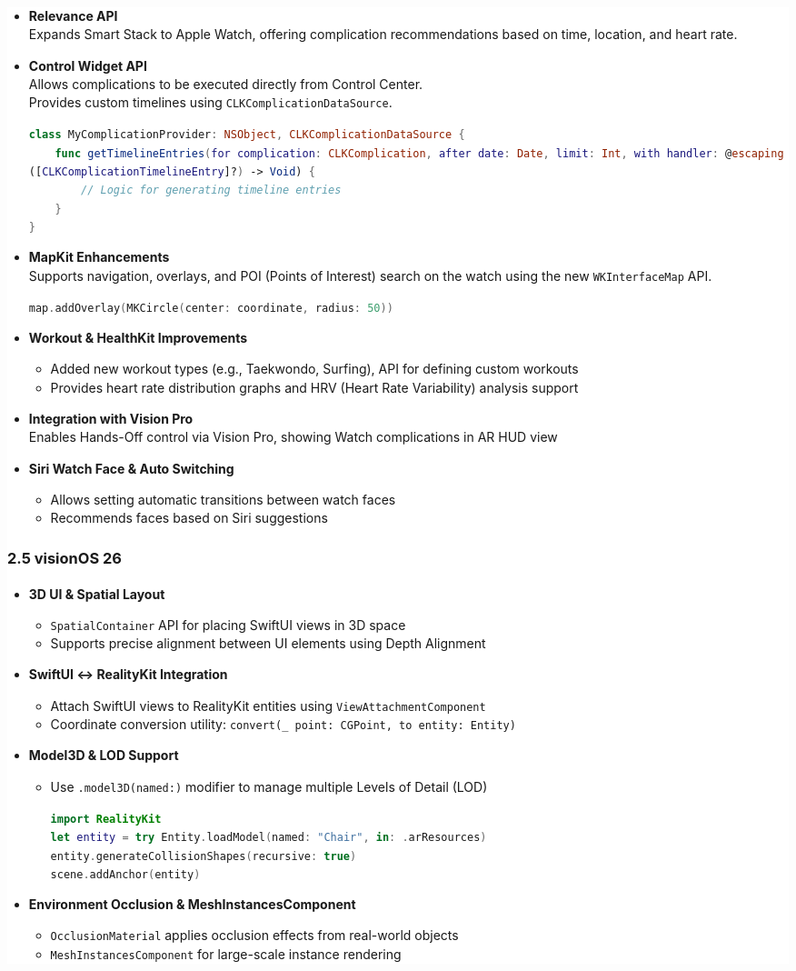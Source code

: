 - **Relevance API**  
  Expands Smart Stack to Apple Watch, offering complication recommendations based on time, location, and heart rate.

- **Control Widget API**  
  Allows complications to be executed directly from Control Center.  
  Provides custom timelines using `CLKComplicationDataSource`.  
  ```swift
  class MyComplicationProvider: NSObject, CLKComplicationDataSource {
      func getTimelineEntries(for complication: CLKComplication, after date: Date, limit: Int, with handler: @escaping ([CLKComplicationTimelineEntry]?) -> Void) {
          // Logic for generating timeline entries
      }
  }
  ```

- **MapKit Enhancements**  
  Supports navigation, overlays, and POI (Points of Interest) search on the watch using the new `WKInterfaceMap` API.  
  ```swift
  map.addOverlay(MKCircle(center: coordinate, radius: 50))
  ```

- **Workout & HealthKit Improvements**  
  - Added new workout types (e.g., Taekwondo, Surfing), API for defining custom workouts  
  - Provides heart rate distribution graphs and HRV (Heart Rate Variability) analysis support

- **Integration with Vision Pro**  
  Enables Hands-Off control via Vision Pro, showing Watch complications in AR HUD view

- **Siri Watch Face & Auto Switching**  
  - Allows setting automatic transitions between watch faces  
  - Recommends faces based on Siri suggestions

### 2.5 visionOS 26

- **3D UI & Spatial Layout**  
  - `SpatialContainer` API for placing SwiftUI views in 3D space  
  - Supports precise alignment between UI elements using Depth Alignment

- **SwiftUI ↔ RealityKit Integration**  
  - Attach SwiftUI views to RealityKit entities using `ViewAttachmentComponent`  
  - Coordinate conversion utility: `convert(_ point: CGPoint, to entity: Entity)`

- **Model3D & LOD Support**  
  - Use `.model3D(named:)` modifier to manage multiple Levels of Detail (LOD)  
    ```swift
    import RealityKit
    let entity = try Entity.loadModel(named: "Chair", in: .arResources)
    entity.generateCollisionShapes(recursive: true)
    scene.addAnchor(entity)
    ```

- **Environment Occlusion & MeshInstancesComponent**  
  - `OcclusionMaterial` applies occlusion effects from real-world objects  
  - `MeshInstancesComponent` for large-scale instance rendering
